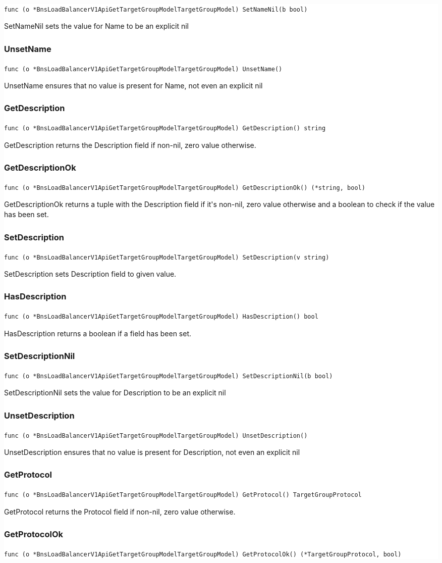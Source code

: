 `func (o *BnsLoadBalancerV1ApiGetTargetGroupModelTargetGroupModel) SetNameNil(b bool)`

 SetNameNil sets the value for Name to be an explicit nil

### UnsetName
`func (o *BnsLoadBalancerV1ApiGetTargetGroupModelTargetGroupModel) UnsetName()`

UnsetName ensures that no value is present for Name, not even an explicit nil
### GetDescription

`func (o *BnsLoadBalancerV1ApiGetTargetGroupModelTargetGroupModel) GetDescription() string`

GetDescription returns the Description field if non-nil, zero value otherwise.

### GetDescriptionOk

`func (o *BnsLoadBalancerV1ApiGetTargetGroupModelTargetGroupModel) GetDescriptionOk() (*string, bool)`

GetDescriptionOk returns a tuple with the Description field if it's non-nil, zero value otherwise
and a boolean to check if the value has been set.

### SetDescription

`func (o *BnsLoadBalancerV1ApiGetTargetGroupModelTargetGroupModel) SetDescription(v string)`

SetDescription sets Description field to given value.

### HasDescription

`func (o *BnsLoadBalancerV1ApiGetTargetGroupModelTargetGroupModel) HasDescription() bool`

HasDescription returns a boolean if a field has been set.

### SetDescriptionNil

`func (o *BnsLoadBalancerV1ApiGetTargetGroupModelTargetGroupModel) SetDescriptionNil(b bool)`

 SetDescriptionNil sets the value for Description to be an explicit nil

### UnsetDescription
`func (o *BnsLoadBalancerV1ApiGetTargetGroupModelTargetGroupModel) UnsetDescription()`

UnsetDescription ensures that no value is present for Description, not even an explicit nil
### GetProtocol

`func (o *BnsLoadBalancerV1ApiGetTargetGroupModelTargetGroupModel) GetProtocol() TargetGroupProtocol`

GetProtocol returns the Protocol field if non-nil, zero value otherwise.

### GetProtocolOk

`func (o *BnsLoadBalancerV1ApiGetTargetGroupModelTargetGroupModel) GetProtocolOk() (*TargetGroupProtocol, bool)`
